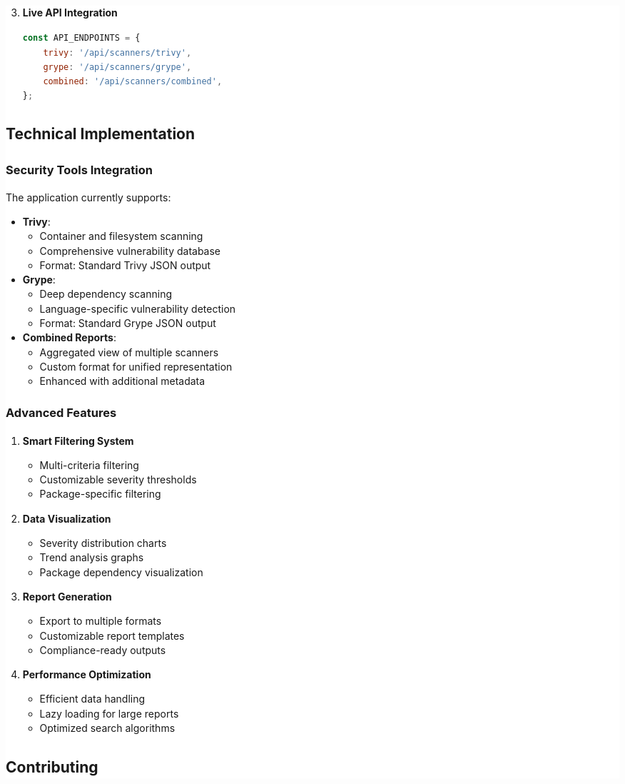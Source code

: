 3. **Live API Integration**
    ```javascript
    const API_ENDPOINTS = {
        trivy: '/api/scanners/trivy',
        grype: '/api/scanners/grype',
        combined: '/api/scanners/combined',
    };
    ```

## Technical Implementation

### Security Tools Integration

The application currently supports:

-   **Trivy**:
    -   Container and filesystem scanning
    -   Comprehensive vulnerability database
    -   Format: Standard Trivy JSON output
-   **Grype**:
    -   Deep dependency scanning
    -   Language-specific vulnerability detection
    -   Format: Standard Grype JSON output
-   **Combined Reports**:
    -   Aggregated view of multiple scanners
    -   Custom format for unified representation
    -   Enhanced with additional metadata

### Advanced Features

1. **Smart Filtering System**

    - Multi-criteria filtering
    - Customizable severity thresholds
    - Package-specific filtering

2. **Data Visualization**

    - Severity distribution charts
    - Trend analysis graphs
    - Package dependency visualization

3. **Report Generation**

    - Export to multiple formats
    - Customizable report templates
    - Compliance-ready outputs

4. **Performance Optimization**
    - Efficient data handling
    - Lazy loading for large reports
    - Optimized search algorithms

## Contributing
